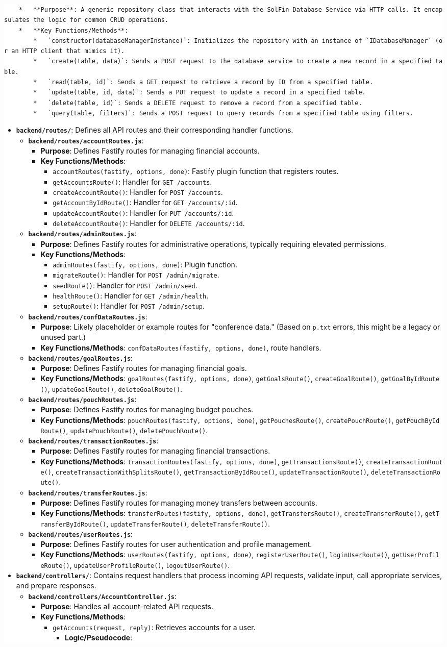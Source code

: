         *   **Purpose**: A generic repository class that interacts with the SolFin Database Service via HTTP calls. It encapsulates the logic for common CRUD operations.
        *   **Key Functions/Methods**:
            *   `constructor(databaseManagerInstance)`: Initializes the repository with an instance of `IDatabaseManager` (or an HTTP client that mimics it).
            *   `create(table, data)`: Sends a POST request to the database service to create a new record in a specified table.
            *   `read(table, id)`: Sends a GET request to retrieve a record by ID from a specified table.
            *   `update(table, id, data)`: Sends a PUT request to update a record in a specified table.
            *   `delete(table, id)`: Sends a DELETE request to remove a record from a specified table.
            *   `query(table, filters)`: Sends a POST request to query records from a specified table using filters.
*   **`backend/routes/`**: Defines all API routes and their corresponding handler functions.
    *   **`backend/routes/accountRoutes.js`**:
        *   **Purpose**: Defines Fastify routes for managing financial accounts.
        *   **Key Functions/Methods**:
            *   `accountRoutes(fastify, options, done)`: Fastify plugin function that registers routes.
            *   `getAccountsRoute()`: Handler for `GET /accounts`.
            *   `createAccountRoute()`: Handler for `POST /accounts`.
            *   `getAccountByIdRoute()`: Handler for `GET /accounts/:id`.
            *   `updateAccountRoute()`: Handler for `PUT /accounts/:id`.
            *   `deleteAccountRoute()`: Handler for `DELETE /accounts/:id`.
    *   **`backend/routes/adminRoutes.js`**:
        *   **Purpose**: Defines Fastify routes for administrative operations, typically requiring elevated permissions.
        *   **Key Functions/Methods**:
            *   `adminRoutes(fastify, options, done)`: Plugin function.
            *   `migrateRoute()`: Handler for `POST /admin/migrate`.
            *   `seedRoute()`: Handler for `POST /admin/seed`.
            *   `healthRoute()`: Handler for `GET /admin/health`.
            *   `setupRoute()`: Handler for `POST /admin/setup`.
    *   **`backend/routes/confDataRoutes.js`**:
        *   **Purpose**: Likely placeholder or example routes for "conference data." (Based on `p.txt` errors, this might be a legacy or unused part.)
        *   **Key Functions/Methods**: `confDataRoutes(fastify, options, done)`, route handlers.
    *   **`backend/routes/goalRoutes.js`**:
        *   **Purpose**: Defines Fastify routes for managing financial goals.
        *   **Key Functions/Methods**: `goalRoutes(fastify, options, done)`, `getGoalsRoute()`, `createGoalRoute()`, `getGoalByIdRoute()`, `updateGoalRoute()`, `deleteGoalRoute()`.
    *   **`backend/routes/pouchRoutes.js`**:
        *   **Purpose**: Defines Fastify routes for managing budget pouches.
        *   **Key Functions/Methods**: `pouchRoutes(fastify, options, done)`, `getPouchesRoute()`, `createPouchRoute()`, `getPouchByIdRoute()`, `updatePouchRoute()`, `deletePouchRoute()`.
    *   **`backend/routes/transactionRoutes.js`**:
        *   **Purpose**: Defines Fastify routes for managing financial transactions.
        *   **Key Functions/Methods**: `transactionRoutes(fastify, options, done)`, `getTransactionsRoute()`, `createTransactionRoute()`, `createTransactionWithSplitsRoute()`, `getTransactionByIdRoute()`, `updateTransactionRoute()`, `deleteTransactionRoute()`.
    *   **`backend/routes/transferRoutes.js`**:
        *   **Purpose**: Defines Fastify routes for managing money transfers between accounts.
        *   **Key Functions/Methods**: `transferRoutes(fastify, options, done)`, `getTransfersRoute()`, `createTransferRoute()`, `getTransferByIdRoute()`, `updateTransferRoute()`, `deleteTransferRoute()`.
    *   **`backend/routes/userRoutes.js`**:
        *   **Purpose**: Defines Fastify routes for user authentication and profile management.
        *   **Key Functions/Methods**: `userRoutes(fastify, options, done)`, `registerUserRoute()`, `loginUserRoute()`, `getUserProfileRoute()`, `updateUserProfileRoute()`, `logoutUserRoute()`.
*   **`backend/controllers/`**: Contains request handlers that process incoming API requests, validate input, call appropriate services, and prepare responses.
    *   **`backend/controllers/AccountController.js`**:
        *   **Purpose**: Handles all account-related API requests.
        *   **Key Functions/Methods**:
            *   `getAccounts(request, reply)`: Retrieves accounts for a user.
                *   **Logic/Pseudocode**:
                    ```